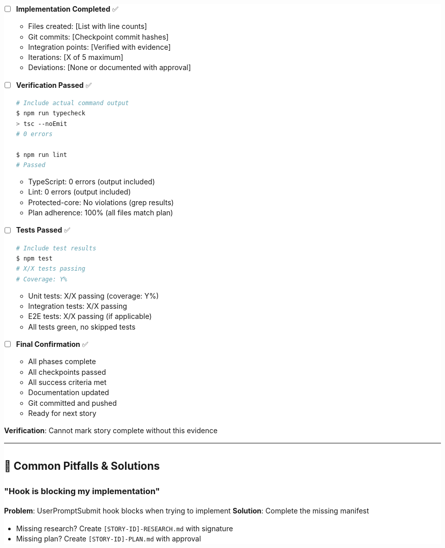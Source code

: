 - [ ] **Implementation Completed** ✅
  - Files created: [List with line counts]
  - Git commits: [Checkpoint commit hashes]
  - Integration points: [Verified with evidence]
  - Iterations: [X of 5 maximum]
  - Deviations: [None or documented with approval]

- [ ] **Verification Passed** ✅
  ```bash
  # Include actual command output
  $ npm run typecheck
  > tsc --noEmit
  # 0 errors

  $ npm run lint
  # Passed
  ```
  - TypeScript: 0 errors (output included)
  - Lint: 0 errors (output included)
  - Protected-core: No violations (grep results)
  - Plan adherence: 100% (all files match plan)

- [ ] **Tests Passed** ✅
  ```bash
  # Include test results
  $ npm test
  # X/X tests passing
  # Coverage: Y%
  ```
  - Unit tests: X/X passing (coverage: Y%)
  - Integration tests: X/X passing
  - E2E tests: X/X passing (if applicable)
  - All tests green, no skipped tests

- [ ] **Final Confirmation** ✅
  - All phases complete
  - All checkpoints passed
  - All success criteria met
  - Documentation updated
  - Git committed and pushed
  - Ready for next story

**Verification**: Cannot mark story complete without this evidence

---

## 🚫 Common Pitfalls & Solutions

### "Hook is blocking my implementation"
**Problem**: UserPromptSubmit hook blocks when trying to implement
**Solution**: Complete the missing manifest
- Missing research? Create `[STORY-ID]-RESEARCH.md` with signature
- Missing plan? Create `[STORY-ID]-PLAN.md` with approval
